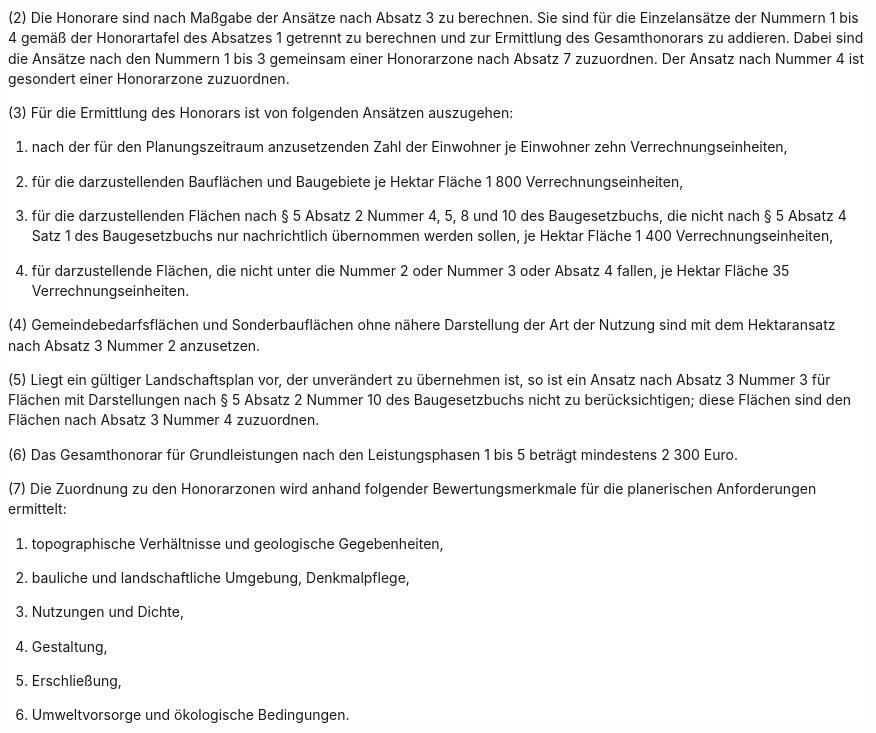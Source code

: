 (2) Die Honorare sind nach Maßgabe der Ansätze nach Absatz 3 zu
berechnen. Sie sind für die Einzelansätze der Nummern 1 bis 4 gemäß
der Honorartafel des Absatzes 1 getrennt zu berechnen und zur
Ermittlung des Gesamthonorars zu addieren. Dabei sind die Ansätze nach
den Nummern 1 bis 3 gemeinsam einer Honorarzone nach Absatz 7
zuzuordnen. Der Ansatz nach Nummer 4 ist gesondert einer Honorarzone
zuzuordnen.

(3) Für die Ermittlung des Honorars ist von folgenden Ansätzen
auszugehen:

1.  nach der für den Planungszeitraum anzusetzenden Zahl der Einwohner je
    Einwohner zehn Verrechnungseinheiten,


2.  für die darzustellenden Bauflächen und Baugebiete je Hektar Fläche 1
    800 Verrechnungseinheiten,


3.  für die darzustellenden Flächen nach § 5 Absatz 2 Nummer 4, 5, 8 und
    10 des Baugesetzbuchs, die nicht nach § 5 Absatz 4 Satz 1 des
    Baugesetzbuchs nur nachrichtlich übernommen werden sollen, je Hektar
    Fläche 1 400 Verrechnungseinheiten,


4.  für darzustellende Flächen, die nicht unter die Nummer 2 oder Nummer 3
    oder Absatz 4 fallen, je Hektar Fläche 35 Verrechnungseinheiten.




(4) Gemeindebedarfsflächen und Sonderbauflächen ohne nähere
Darstellung der Art der Nutzung sind mit dem Hektaransatz nach Absatz
3 Nummer 2 anzusetzen.

(5) Liegt ein gültiger Landschaftsplan vor, der unverändert zu
übernehmen ist, so ist ein Ansatz nach Absatz 3 Nummer 3 für Flächen
mit Darstellungen nach § 5 Absatz 2 Nummer 10 des Baugesetzbuchs nicht
zu berücksichtigen; diese Flächen sind den Flächen nach Absatz 3
Nummer 4 zuzuordnen.

(6) Das Gesamthonorar für Grundleistungen nach den Leistungsphasen 1
bis 5 beträgt mindestens 2 300 Euro.

(7) Die Zuordnung zu den Honorarzonen wird anhand folgender
Bewertungsmerkmale für die planerischen Anforderungen ermittelt:

1.  topographische Verhältnisse und geologische Gegebenheiten,


2.  bauliche und landschaftliche Umgebung, Denkmalpflege,


3.  Nutzungen und Dichte,


4.  Gestaltung,


5.  Erschließung,


6.  Umweltvorsorge und ökologische Bedingungen.
